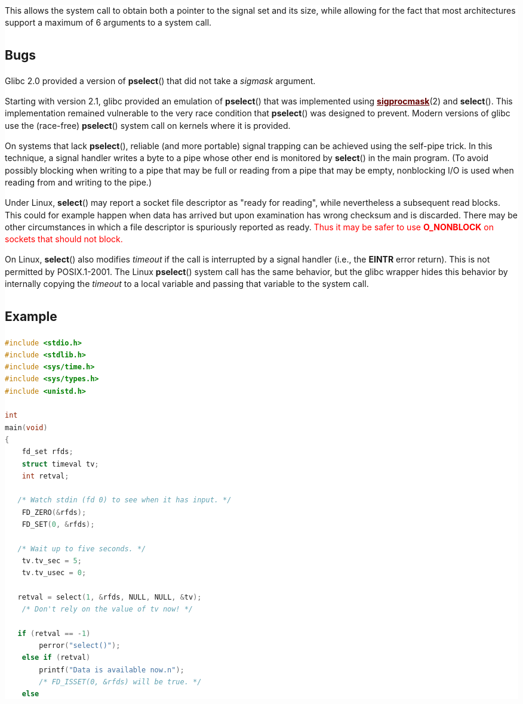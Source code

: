 </dd>
<dt>This allows the system call to obtain both a pointer to the signal set and its size, while allowing for the fact that most architectures support a maximum of 6 arguments to a system call.</dt>
</dl>

## Bugs

<p>Glibc 2.0 provided a version of <b>pselect</b>() that did not take a <i>sigmask</i> argument.</p>
<p>Starting with version 2.1, glibc provided an emulation of <b>pselect</b>() that was implemented using <b><a style="color: #660000;" href="http://linux.die.net/man/2/sigprocmask" rel="nofollow">sigprocmask</a></b>(2) and <b>select</b>(). This implementation remained vulnerable to the very race condition that <b>pselect</b>() was designed to prevent. Modern versions of glibc use the (race-free) <b>pselect</b>() system call on kernels where it is provided.</p>
<p>On systems that lack <b>pselect</b>(), reliable (and more portable) signal trapping can be achieved using the self-pipe trick. In this technique, a signal handler writes a byte to a pipe whose other end is monitored by <b>select</b>() in the main program. (To avoid possibly blocking when writing to a pipe that may be full or reading from a pipe that may be empty, nonblocking I/O is used when reading from and writing to the pipe.)</p>
<p>Under Linux, <b>select</b>() may report a socket file descriptor as "ready for reading", while nevertheless a subsequent read blocks. This could for example happen when data has arrived but upon examination has wrong checksum and is discarded. There may be other circumstances in which a file descriptor is spuriously reported as ready. <span style="color: #ff0000;">Thus it may be safer to use <b>O_NONBLOCK</b> on sockets that should not block.</span></p>
<p>On Linux, <b>select</b>() also modifies <i>timeout</i> if the call is interrupted by a signal handler (i.e., the <b>EINTR</b> error return). This is not permitted by POSIX.1-2001. The Linux <b>pselect</b>() system call has the same behavior, but the glibc wrapper hides this behavior by internally copying the <i>timeout</i> to a local variable and passing that variable to the system call.</p>
</blockquote>

## Example

```cpp
#include <stdio.h>
#include <stdlib.h>
#include <sys/time.h>
#include <sys/types.h>
#include <unistd.h>

int
main(void)
{
    fd_set rfds;
    struct timeval tv;
    int retval;

   /* Watch stdin (fd 0) to see when it has input. */
    FD_ZERO(&rfds);
    FD_SET(0, &rfds);

   /* Wait up to five seconds. */
    tv.tv_sec = 5;
    tv.tv_usec = 0;

   retval = select(1, &rfds, NULL, NULL, &tv);
    /* Don't rely on the value of tv now! */

   if (retval == -1)
        perror("select()");
    else if (retval)
        printf("Data is available now.n");
        /* FD_ISSET(0, &rfds) will be true. */
    else
```